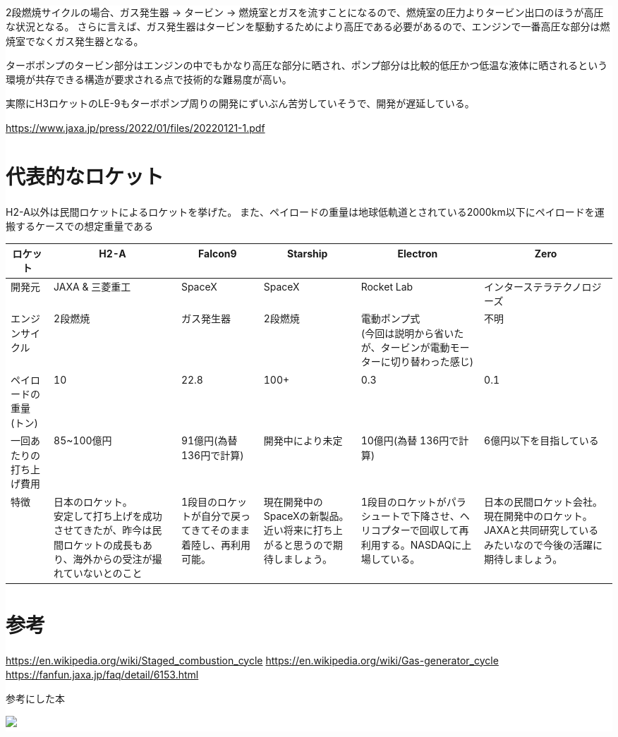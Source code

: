 2段燃焼サイクルの場合、ガス発生器 -> タービン -> 燃焼室とガスを流すことになるので、燃焼室の圧力よりタービン出口のほうが高圧な状況となる。
さらに言えば、ガス発生器はタービンを駆動するためにより高圧である必要があるので、エンジンで一番高圧な部分は燃焼室でなくガス発生器となる。

ターボポンプのタービン部分はエンジンの中でもかなり高圧な部分に晒され、ポンプ部分は比較的低圧かつ低温な液体に晒されるという環境が共存できる構造が要求される点で技術的な難易度が高い。

実際にH3ロケットのLE-9もターボポンプ周りの開発にずいぶん苦労していそうで、開発が遅延している。

https://www.jaxa.jp/press/2022/01/files/20220121-1.pdf

# 代表的なロケット

H2-A以外は民間ロケットによるロケットを挙げた。
また、ペイロードの重量は地球低軌道とされている2000km以下にペイロードを運搬するケースでの想定重量である

| ロケット    | H2-A                                                              | Falcon9                         | Starship                                 | Electron                                             | Zero                                                     |
|-----|-------------------------------------------------------------------|---------------------------------|------------------------------------------|------------------------------------------------------|----------------------------------------------------------|
| 開発元    | JAXA & 三菱重工                                                       | SpaceX                          | SpaceX                                   | Rocket Lab                                           | インターステラテクノロジーズ                                           |
| エンジンサイクル    | 2段燃焼                                                              | ガス発生器                           | 2段燃焼                                     | 電動ポンプ式<br/>(今回は説明から省いたが、タービンが電動モーターに切り替わった感じ)        | 不明                                                       |
| ペイロードの重量(トン)    | 10                                                                | 22.8                            | 100+                                     | 0.3                                                  | 0.1                                                      |
| 一回あたりの打ち上げ費用    | 85~100億円                                                          | 91億円(為替 136円で計算)                | 開発中により未定                                 | 10億円(為替 136円で計算)                                     | 6億円以下を目指している                                             |
| 特徴    | 日本のロケット。<br/>安定して打ち上げを成功させてきたが、昨今は民間ロケットの成長もあり、海外からの受注が撮れていないとのこと | 1段目のロケットが自分で戻ってきてそのまま着陸し、再利用可能。 | 現在開発中のSpaceXの新製品。近い将来に打ち上がると思うので期待しましょう。 | 1段目のロケットがパラシュートで下降させ、ヘリコプターで回収して再利用する。NASDAQに上場している。 | 日本の民間ロケット会社。現在開発中のロケット。JAXAと共同研究しているみたいなので今後の活躍に期待しましょう。 |


# 参考
https://en.wikipedia.org/wiki/Staged_combustion_cycle
https://en.wikipedia.org/wiki/Gas-generator_cycle
https://fanfun.jaxa.jp/faq/detail/6153.html

参考にした本

<a href="https://www.amazon.co.jp/%E5%AE%87%E5%AE%99%E3%83%AD%E3%82%B1%E3%83%83%E3%83%88%E5%B7%A5%E5%AD%A6%E5%85%A5%E9%96%80-%E5%AE%AE%E6%BE%A4-%E6%94%BF%E6%96%87/dp/4254201621?__mk_ja_JP=%E3%82%AB%E3%82%BF%E3%82%AB%E3%83%8A&crid=24IFV9AHD327P&keywords=%E5%AE%87%E5%AE%99%E3%83%AD%E3%82%B1%E3%83%83%E3%83%88%E5%85%A5%E9%96%80&qid=1663675528&sprefix=%E5%AE%87%E5%AE%99%E3%83%AD%E3%82%B1%E3%83%83%E3%83%88%E5%85%A5%E9%96%80%2Caps%2C214&sr=8-5&linkCode=li2&tag=katamotokos09-22&linkId=1ef8d1336b4a522b9a428549bcf65cd1&language=ja_JP&ref_=as_li_ss_il" target="_blank"><img border="0" src="//ws-fe.amazon-adsystem.com/widgets/q?_encoding=UTF8&ASIN=4254201621&Format=_SL160_&ID=AsinImage&MarketPlace=JP&ServiceVersion=20070822&WS=1&tag=katamotokos09-22&language=ja_JP" ></a><img src="https://ir-jp.amazon-adsystem.com/e/ir?t=katamotokos09-22&language=ja_JP&l=li2&o=9&a=4254201621" width="1" height="1" border="0" alt="" style="border:none !important; margin:0px !important;" />

